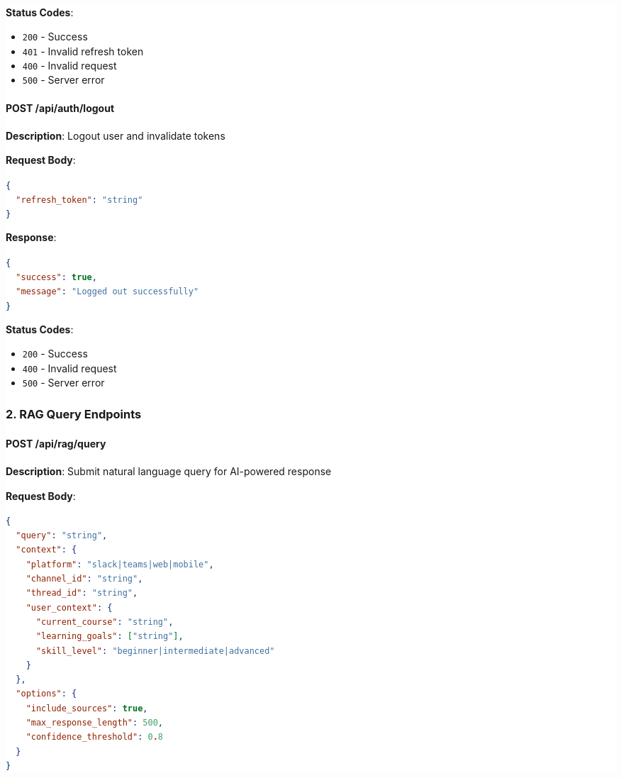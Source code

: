 **Status Codes**:
- `200` - Success
- `401` - Invalid refresh token
- `400` - Invalid request
- `500` - Server error

#### POST /api/auth/logout
**Description**: Logout user and invalidate tokens

**Request Body**:
```json
{
  "refresh_token": "string"
}
```

**Response**:
```json
{
  "success": true,
  "message": "Logged out successfully"
}
```

**Status Codes**:
- `200` - Success
- `400` - Invalid request
- `500` - Server error

### 2. RAG Query Endpoints

#### POST /api/rag/query
**Description**: Submit natural language query for AI-powered response

**Request Body**:
```json
{
  "query": "string",
  "context": {
    "platform": "slack|teams|web|mobile",
    "channel_id": "string",
    "thread_id": "string",
    "user_context": {
      "current_course": "string",
      "learning_goals": ["string"],
      "skill_level": "beginner|intermediate|advanced"
    }
  },
  "options": {
    "include_sources": true,
    "max_response_length": 500,
    "confidence_threshold": 0.8
  }
}
```
